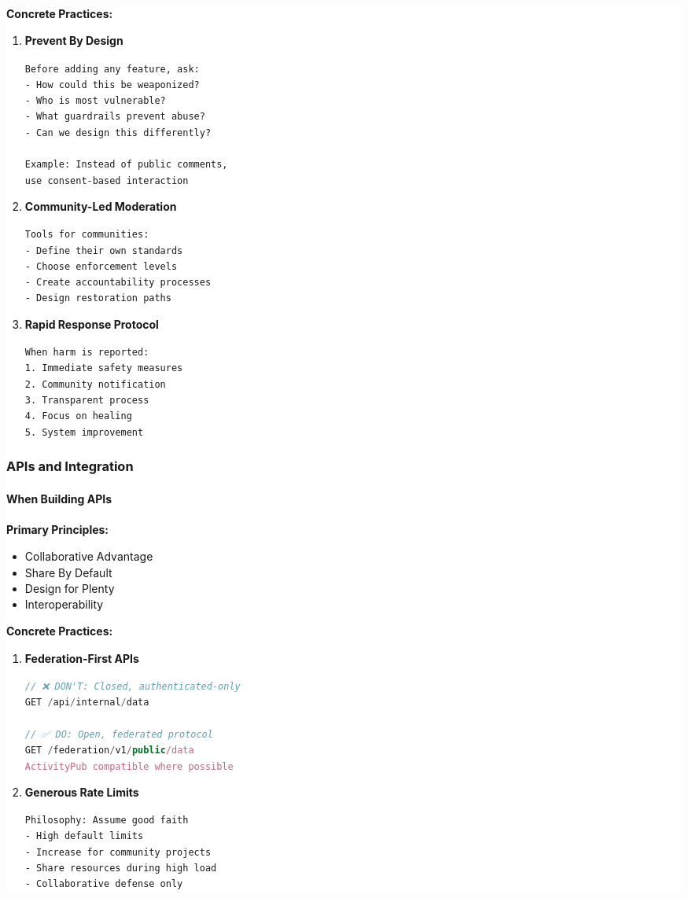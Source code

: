 **Concrete Practices:**

1. **Prevent By Design**
   ```
   Before adding any feature, ask:
   - How could this be weaponized?
   - Who is most vulnerable?
   - What guardrails prevent abuse?
   - Can we design this differently?
   
   Example: Instead of public comments,
   use consent-based interaction
   ```

2. **Community-Led Moderation**
   ```
   Tools for communities:
   - Define their own standards
   - Choose enforcement levels
   - Create accountability processes
   - Design restoration paths
   ```

3. **Rapid Response Protocol**
   ```
   When harm is reported:
   1. Immediate safety measures
   2. Community notification
   3. Transparent process
   4. Focus on healing
   5. System improvement
   ```

### APIs and Integration

#### When Building APIs

**Primary Principles:**
- Collaborative Advantage
- Share By Default
- Design for Plenty
- Interoperability

**Concrete Practices:**

1. **Federation-First APIs**
   ```javascript
   // ❌ DON'T: Closed, authenticated-only
   GET /api/internal/data
   
   // ✅ DO: Open, federated protocol
   GET /federation/v1/public/data
   ActivityPub compatible where possible
   ```

2. **Generous Rate Limits**
   ```
   Philosophy: Assume good faith
   - High default limits
   - Increase for community projects
   - Share resources during high load
   - Collaborative defense only
   ```
